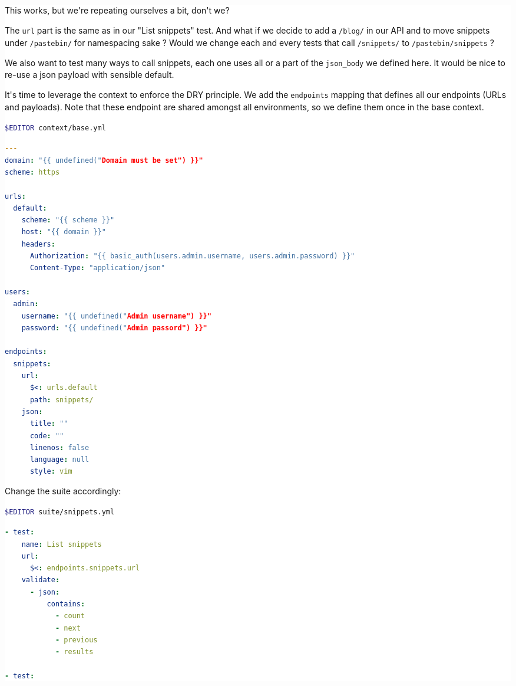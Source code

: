 This works, but we're repeating ourselves a bit, don't we?

The `url` part is the same as in our "List snippets" test. And what if we decide to
add a `/blog/` in our API and to move snippets under `/pastebin/` for namespacing
sake ? Would we change each and every tests that call `/snippets/` to `/pastebin/snippets` ?

We also want to test many ways to call snippets, each one uses all or a part of the `json_body`
we defined here. It would be nice to re-use a json payload with sensible default.

It's time to leverage the context to enforce the DRY principle. We add the `endpoints` mapping
that defines all our endpoints (URLs and payloads). Note that these endpoint are shared amongst
all environments, so we define them once in the base context.

```sh
$EDITOR context/base.yml
```

```yaml
---
domain: "{{ undefined("Domain must be set") }}"
scheme: https

urls:
  default:
    scheme: "{{ scheme }}"
    host: "{{ domain }}"
    headers:
      Authorization: "{{ basic_auth(users.admin.username, users.admin.password) }}"
      Content-Type: "application/json"

users:
  admin:
    username: "{{ undefined("Admin username") }}"
    password: "{{ undefined("Admin passord") }}"

endpoints:
  snippets:
    url:
      $<: urls.default
      path: snippets/
    json:
      title: ""
      code: ""
      linenos: false
      language: null
      style: vim
```

Change the suite accordingly:


```sh
$EDITOR suite/snippets.yml
```

```yaml
- test:
    name: List snippets
    url:
      $<: endpoints.snippets.url
    validate:
      - json:
          contains:
            - count
            - next
            - previous
            - results

- test:
```